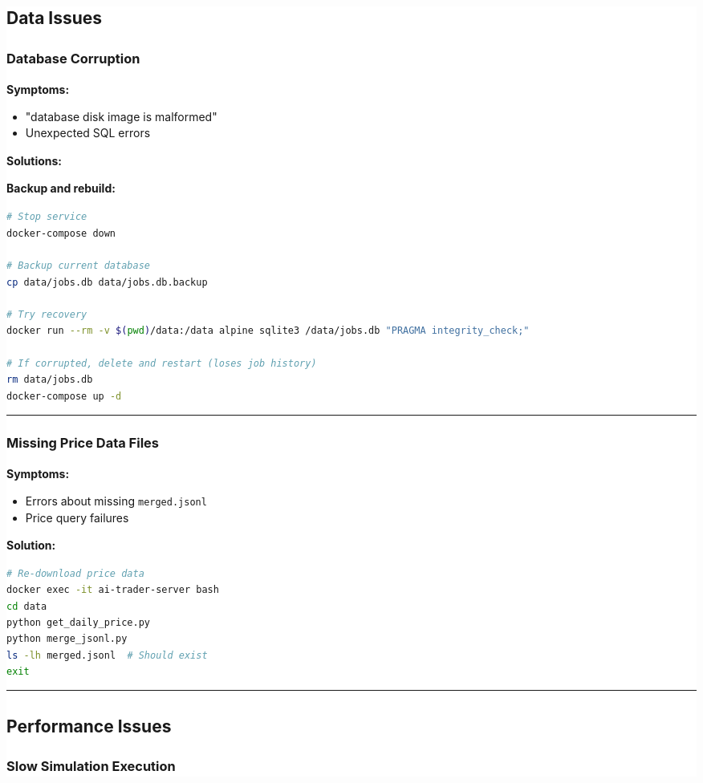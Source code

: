 
## Data Issues

### Database Corruption

**Symptoms:**
- "database disk image is malformed"
- Unexpected SQL errors

**Solutions:**

**Backup and rebuild:**
```bash
# Stop service
docker-compose down

# Backup current database
cp data/jobs.db data/jobs.db.backup

# Try recovery
docker run --rm -v $(pwd)/data:/data alpine sqlite3 /data/jobs.db "PRAGMA integrity_check;"

# If corrupted, delete and restart (loses job history)
rm data/jobs.db
docker-compose up -d
```

---

### Missing Price Data Files

**Symptoms:**
- Errors about missing `merged.jsonl`
- Price query failures

**Solution:**

```bash
# Re-download price data
docker exec -it ai-trader-server bash
cd data
python get_daily_price.py
python merge_jsonl.py
ls -lh merged.jsonl  # Should exist
exit
```

---

## Performance Issues

### Slow Simulation Execution
